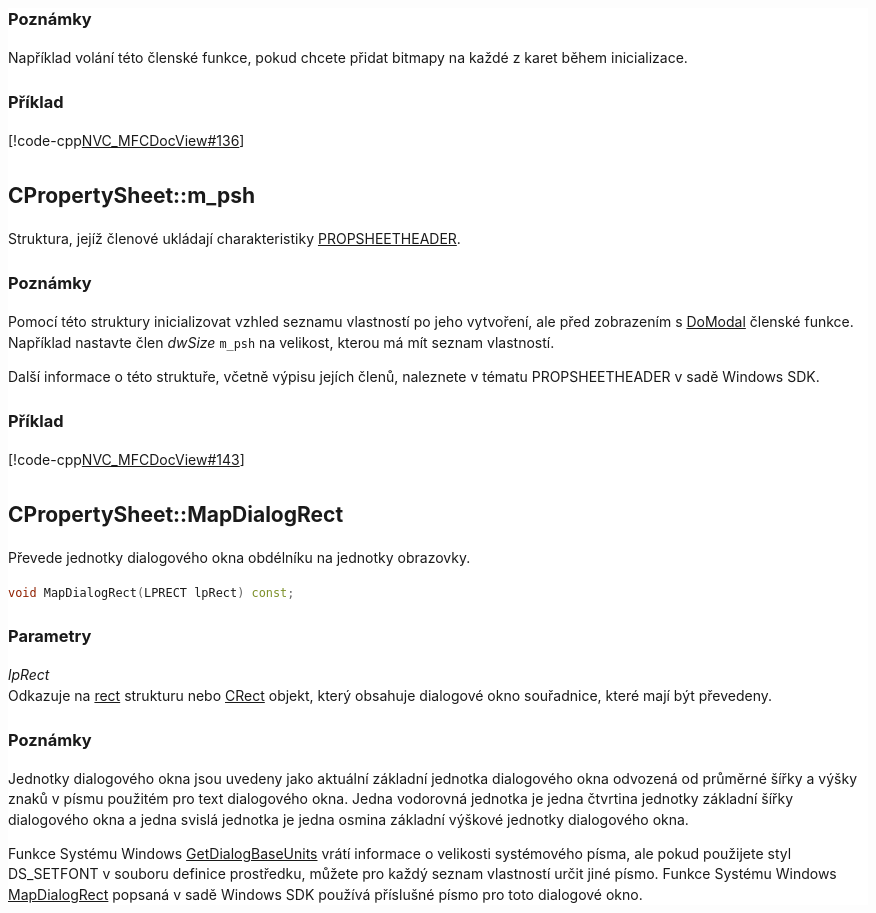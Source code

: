 ### <a name="remarks"></a>Poznámky

Například volání této členské funkce, pokud chcete přidat bitmapy na každé z karet během inicializace.

### <a name="example"></a>Příklad

[!code-cpp[NVC_MFCDocView#136](../../mfc/codesnippet/cpp/cpropertysheet-class_8.cpp)]

## <a name="cpropertysheetm_psh"></a><a name="m_psh"></a>CPropertySheet::m_psh

Struktura, jejíž členové ukládají charakteristiky [PROPSHEETHEADER](/windows/win32/api/prsht/ns-prsht-propsheetheadera_v2).

### <a name="remarks"></a>Poznámky

Pomocí této struktury inicializovat vzhled seznamu vlastností po jeho vytvoření, ale před zobrazením s [DoModal](#domodal) členské funkce. Například nastavte člen *dwSize* `m_psh` na velikost, kterou má mít seznam vlastností.

Další informace o této struktuře, včetně výpisu jejích členů, naleznete v tématu PROPSHEETHEADER v sadě Windows SDK.

### <a name="example"></a>Příklad

[!code-cpp[NVC_MFCDocView#143](../../mfc/codesnippet/cpp/cpropertysheet-class_9.cpp)]

## <a name="cpropertysheetmapdialogrect"></a><a name="mapdialogrect"></a>CPropertySheet::MapDialogRect

Převede jednotky dialogového okna obdélníku na jednotky obrazovky.

```cpp
void MapDialogRect(LPRECT lpRect) const;
```

### <a name="parameters"></a>Parametry

*lpRect*<br/>
Odkazuje na [rect](/windows/win32/api/windef/ns-windef-rect) strukturu nebo [CRect](../../atl-mfc-shared/reference/crect-class.md) objekt, který obsahuje dialogové okno souřadnice, které mají být převedeny.

### <a name="remarks"></a>Poznámky

Jednotky dialogového okna jsou uvedeny jako aktuální základní jednotka dialogového okna odvozená od průměrné šířky a výšky znaků v písmu použitém pro text dialogového okna. Jedna vodorovná jednotka je jedna čtvrtina jednotky základní šířky dialogového okna a jedna svislá jednotka je jedna osmina základní výškové jednotky dialogového okna.

Funkce Systému Windows [GetDialogBaseUnits](/windows/win32/api/winuser/nf-winuser-getdialogbaseunits) vrátí informace o velikosti systémového písma, ale pokud použijete styl DS_SETFONT v souboru definice prostředku, můžete pro každý seznam vlastností určit jiné písmo. Funkce Systému Windows [MapDialogRect](/windows/win32/api/winuser/nf-winuser-mapdialogrect) popsaná v sadě Windows SDK používá příslušné písmo pro toto dialogové okno.
